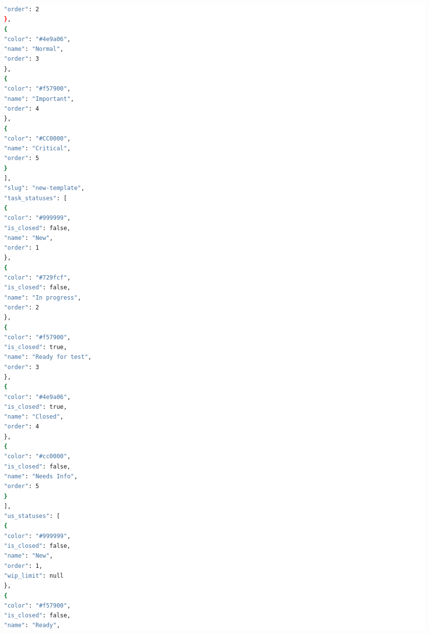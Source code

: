 ```bash
"order": 2
},
{
"color": "#4e9a06",
"name": "Normal",
"order": 3
},
{
"color": "#f57900",
"name": "Important",
"order": 4
},
{
"color": "#CC0000",
"name": "Critical",
"order": 5
}
],
"slug": "new-template",
"task_statuses": [
{
"color": "#999999",
"is_closed": false,
"name": "New",
"order": 1
},
{
"color": "#729fcf",
"is_closed": false,
"name": "In progress",
"order": 2
},
{
"color": "#f57900",
"is_closed": true,
"name": "Ready for test",
"order": 3
},
{
"color": "#4e9a06",
"is_closed": true,
"name": "Closed",
"order": 4
},
{
"color": "#cc0000",
"is_closed": false,
"name": "Needs Info",
"order": 5
}
],
"us_statuses": [
{
"color": "#999999",
"is_closed": false,
"name": "New",
"order": 1,
"wip_limit": null
},
{
"color": "#f57900",
"is_closed": false,
"name": "Ready",
```